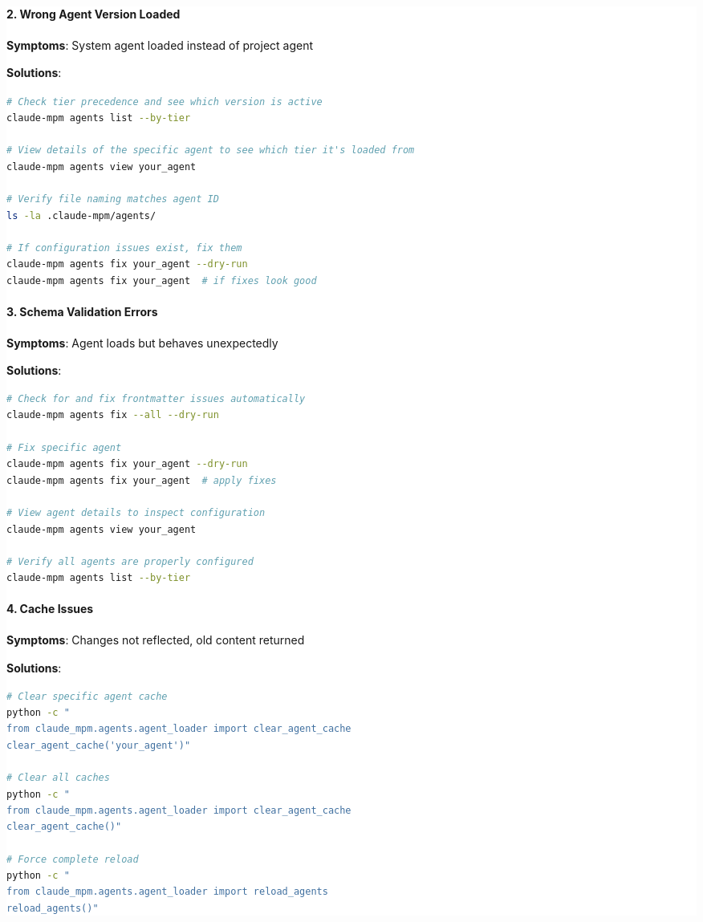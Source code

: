 #### 2. Wrong Agent Version Loaded

**Symptoms**: System agent loaded instead of project agent

**Solutions**:
```bash
# Check tier precedence and see which version is active
claude-mpm agents list --by-tier

# View details of the specific agent to see which tier it's loaded from
claude-mpm agents view your_agent

# Verify file naming matches agent ID
ls -la .claude-mpm/agents/

# If configuration issues exist, fix them
claude-mpm agents fix your_agent --dry-run
claude-mpm agents fix your_agent  # if fixes look good
```

#### 3. Schema Validation Errors

**Symptoms**: Agent loads but behaves unexpectedly

**Solutions**:
```bash
# Check for and fix frontmatter issues automatically
claude-mpm agents fix --all --dry-run

# Fix specific agent
claude-mpm agents fix your_agent --dry-run
claude-mpm agents fix your_agent  # apply fixes

# View agent details to inspect configuration
claude-mpm agents view your_agent

# Verify all agents are properly configured
claude-mpm agents list --by-tier
```

#### 4. Cache Issues

**Symptoms**: Changes not reflected, old content returned

**Solutions**:
```bash
# Clear specific agent cache
python -c "
from claude_mpm.agents.agent_loader import clear_agent_cache
clear_agent_cache('your_agent')"

# Clear all caches
python -c "
from claude_mpm.agents.agent_loader import clear_agent_cache
clear_agent_cache()"

# Force complete reload
python -c "
from claude_mpm.agents.agent_loader import reload_agents
reload_agents()"
```
